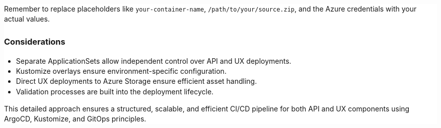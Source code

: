 Remember to replace placeholders like `your-container-name`, `/path/to/your/source.zip`, and the Azure credentials with your actual values.

### **Considerations**
- Separate ApplicationSets allow independent control over API and UX deployments.
- Kustomize overlays ensure environment-specific configuration.
- Direct UX deployments to Azure Storage ensure efficient asset handling.
- Validation processes are built into the deployment lifecycle.

This detailed approach ensures a structured, scalable, and efficient CI/CD pipeline for both API and UX components using ArgoCD, Kustomize, and GitOps principles.

